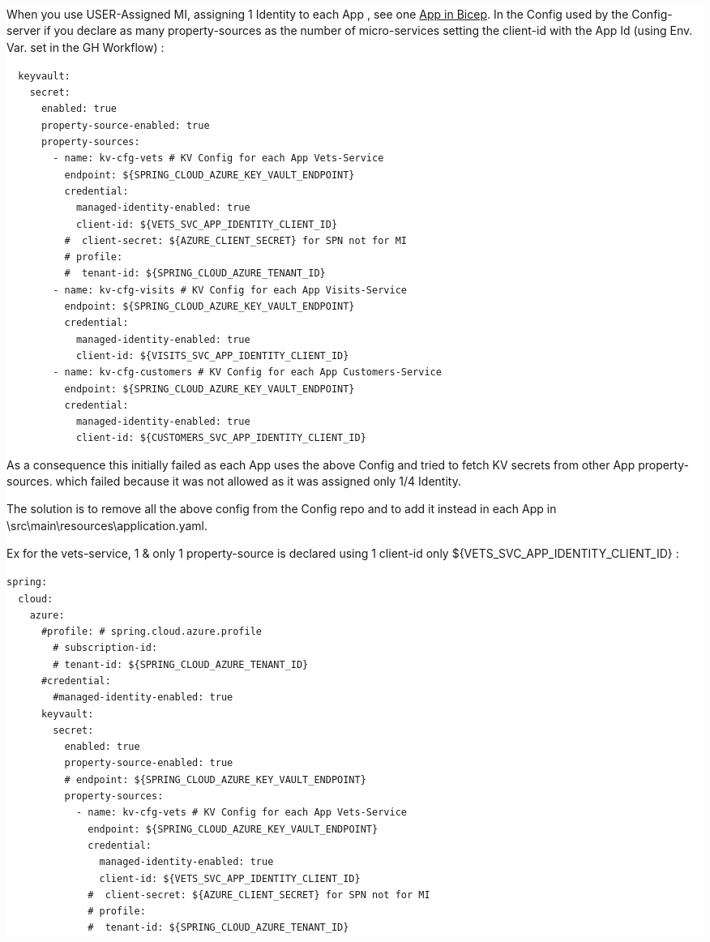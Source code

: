 When you use USER-Assigned MI, assigning 1 Identity to each App , see one [App in Bicep](iac/bicep/modules/aks/apps/aks-svc.bicep#L141).
In the Config used by the Config-server if you declare as many property-sources as the number of micro-services setting the client-id with the App Id (using Env. Var. set in the GH Workflow)  :

      keyvault:
        secret:
          enabled: true
          property-source-enabled: true
          property-sources:
            - name: kv-cfg-vets # KV Config for each App Vets-Service
              endpoint: ${SPRING_CLOUD_AZURE_KEY_VAULT_ENDPOINT}
              credential:
                managed-identity-enabled: true
                client-id: ${VETS_SVC_APP_IDENTITY_CLIENT_ID}
              #  client-secret: ${AZURE_CLIENT_SECRET} for SPN not for MI
              # profile:
              #  tenant-id: ${SPRING_CLOUD_AZURE_TENANT_ID}
            - name: kv-cfg-visits # KV Config for each App Visits-Service
              endpoint: ${SPRING_CLOUD_AZURE_KEY_VAULT_ENDPOINT}
              credential:
                managed-identity-enabled: true
                client-id: ${VISITS_SVC_APP_IDENTITY_CLIENT_ID}
            - name: kv-cfg-customers # KV Config for each App Customers-Service
              endpoint: ${SPRING_CLOUD_AZURE_KEY_VAULT_ENDPOINT}
              credential:
                managed-identity-enabled: true
                client-id: ${CUSTOMERS_SVC_APP_IDENTITY_CLIENT_ID}

As a consequence this initially failed as each App uses the above Config and tried to fetch KV secrets from other App property-sources. which failed because it was not allowed as  it was assigned only 1/4 Identity.

The solution is to remove all the above config from the Config repo and to add it instead in each App in \src\main\resources\application.yaml. 

Ex for the vets-service, 1 & only 1 property-source is declared using 1 client-id only ${VETS_SVC_APP_IDENTITY_CLIENT_ID} :
```code
spring:
  cloud:
    azure:    
      #profile: # spring.cloud.azure.profile
        # subscription-id:
        # tenant-id: ${SPRING_CLOUD_AZURE_TENANT_ID}
      #credential:
        #managed-identity-enabled: true        
      keyvault:
        secret:
          enabled: true
          property-source-enabled: true
          # endpoint: ${SPRING_CLOUD_AZURE_KEY_VAULT_ENDPOINT}
          property-sources:
            - name: kv-cfg-vets # KV Config for each App Vets-Service
              endpoint: ${SPRING_CLOUD_AZURE_KEY_VAULT_ENDPOINT}
              credential:
                managed-identity-enabled: true
                client-id: ${VETS_SVC_APP_IDENTITY_CLIENT_ID}
              #  client-secret: ${AZURE_CLIENT_SECRET} for SPN not for MI
              # profile:
              #  tenant-id: ${SPRING_CLOUD_AZURE_TENANT_ID}
```